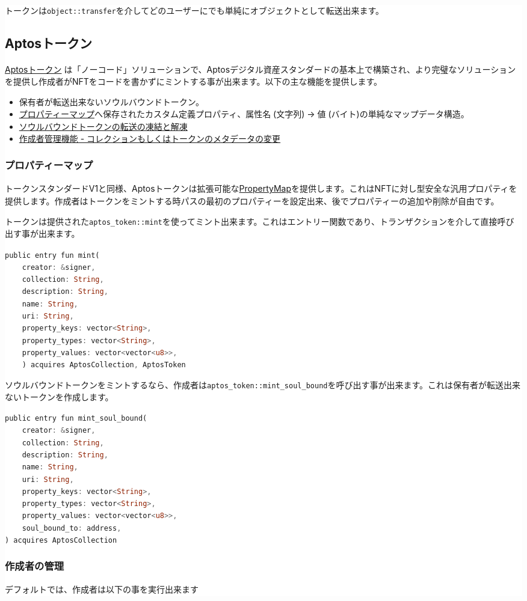 トークンは`object::transfer`を介してどのユーザーにでも単純にオブジェクトとして転送出来ます。

## Aptosトークン

[Aptosトークン](https://github.com/aptos-labs/aptos-core/blob/main/aptos-move/framework/aptos-token-objects/sources/aptos_token.move)
は「ノーコード」ソリューションで、Aptosデジタル資産スタンダードの基本上で構築され、より完璧なソリューションを提供し作成者がNFTをコードを書かずにミントする事が出来ます。以下の主な機能を提供します。

- 保有者が転送出来ないソウルバウンドトークン。
- [プロパティーマップ](#property-map)へ保存されたカスタム定義プロパティ、属性名 (文字列) -> 値 (バイト)の単純なマップデータ構造。
- [ソウルバウンドトークンの転送の凍結と解凍](#creator-management)
- [作成者管理機能 - コレクションもしくはトークンのメタデータの変更](#creator-management)

### プロパティーマップ

トークンスタンダードV1と同様、Aptosトークンは拡張可能な[PropertyMap](https://github.com/aptos-labs/aptos-core/blob/main/aptos-move/framework/aptos-token-objects/sources/property_map.move)を提供します。これはNFTに対し型安全な汎用プロパティを提供します。作成者はトークンをミントする時パスの最初のプロパティーを設定出来、後でプロパティーの追加や削除が自由です。

トークンは提供された`aptos_token::mint`を使ってミント出来ます。これはエントリー関数であり、トランザクションを介して直接呼び出す事が出来ます。
 
```rust
public entry fun mint(
    creator: &signer,
    collection: String,
    description: String,
    name: String,
    uri: String,
    property_keys: vector<String>,
    property_types: vector<String>,
    property_values: vector<vector<u8>>,
    ) acquires AptosCollection, AptosToken
```

ソウルバウンドトークンをミントするなら、作成者は`aptos_token::mint_soul_bound`を呼び出す事が出来ます。これは保有者が転送出来ないトークンを作成します。

```rust
public entry fun mint_soul_bound(
    creator: &signer,
    collection: String,
    description: String,
    name: String,
    uri: String,
    property_keys: vector<String>,
    property_types: vector<String>,
    property_values: vector<vector<u8>>,
    soul_bound_to: address,
) acquires AptosCollection
```

### 作成者の管理

デフォルトでは、作成者は以下の事を実行出来ます
